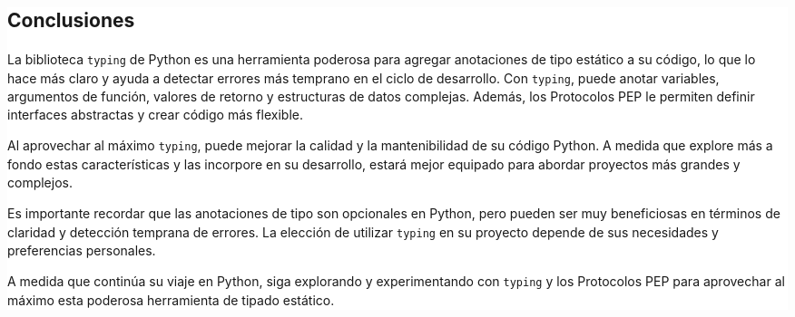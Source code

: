 ## Conclusiones

La biblioteca `typing` de Python es una herramienta poderosa para agregar anotaciones de tipo estático a su código, lo que lo hace más claro y ayuda a detectar errores más temprano en el ciclo de desarrollo. Con `typing`, puede anotar variables, argumentos de función, valores de retorno y estructuras de datos complejas. Además, los Protocolos PEP le permiten definir interfaces abstractas y crear código más flexible.

Al aprovechar al máximo `typing`, puede mejorar la calidad y la mantenibilidad de su código Python. A medida que explore más a fondo estas características y las incorpore en su desarrollo, estará mejor equipado para abordar proyectos más grandes y complejos.

Es importante recordar que las anotaciones de tipo son opcionales en Python, pero pueden ser muy beneficiosas en términos de claridad y detección temprana de errores. La elección de utilizar `typing` en su proyecto depende de sus necesidades y preferencias personales.

A medida que continúa su viaje en Python, siga explorando y experimentando con `typing` y los Protocolos PEP para aprovechar al máximo esta poderosa herramienta de tipado estático.